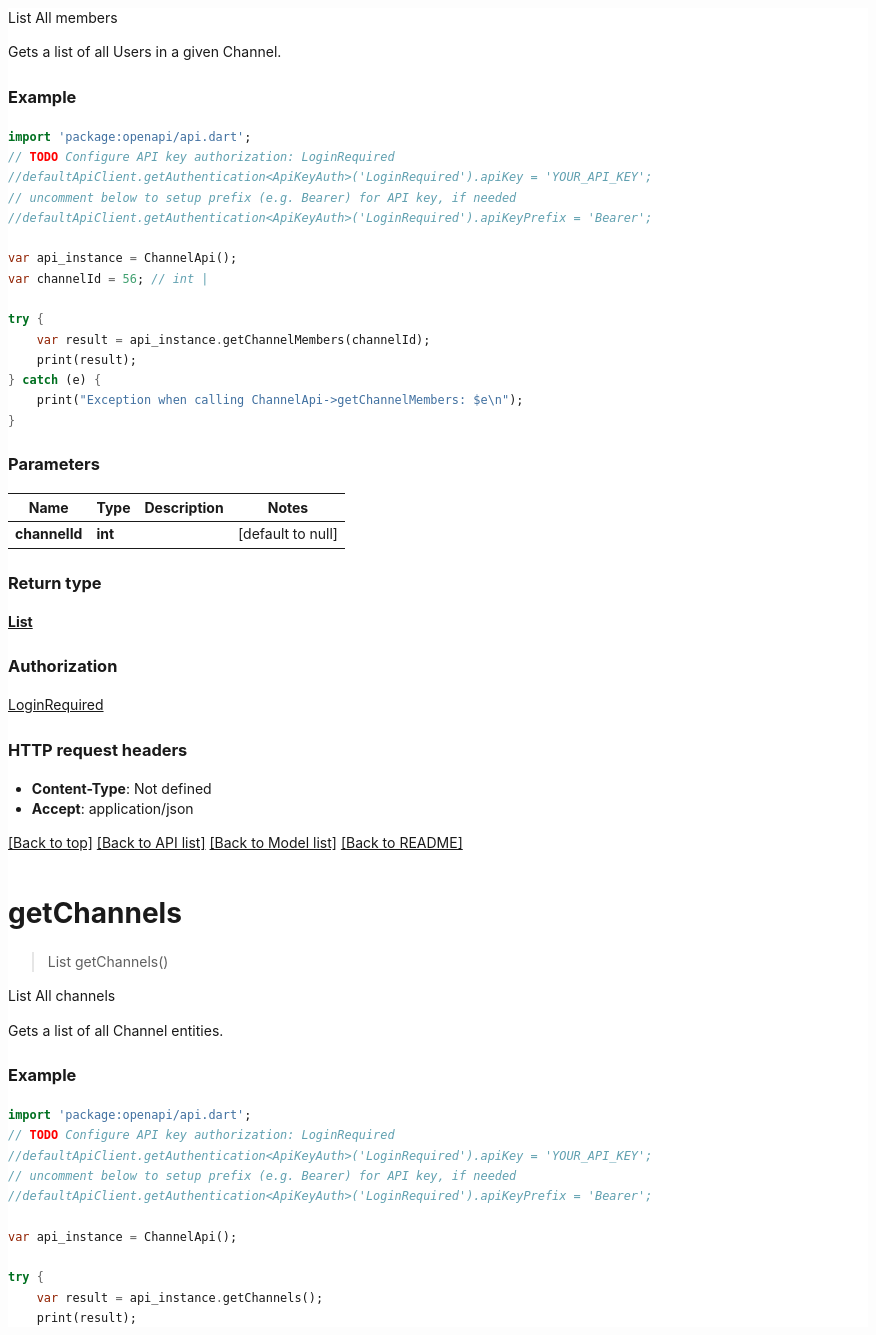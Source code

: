 List All members

Gets a list of all Users in a given Channel.

### Example 
```dart
import 'package:openapi/api.dart';
// TODO Configure API key authorization: LoginRequired
//defaultApiClient.getAuthentication<ApiKeyAuth>('LoginRequired').apiKey = 'YOUR_API_KEY';
// uncomment below to setup prefix (e.g. Bearer) for API key, if needed
//defaultApiClient.getAuthentication<ApiKeyAuth>('LoginRequired').apiKeyPrefix = 'Bearer';

var api_instance = ChannelApi();
var channelId = 56; // int | 

try { 
    var result = api_instance.getChannelMembers(channelId);
    print(result);
} catch (e) {
    print("Exception when calling ChannelApi->getChannelMembers: $e\n");
}
```

### Parameters

Name | Type | Description  | Notes
------------- | ------------- | ------------- | -------------
 **channelId** | **int**|  | [default to null]

### Return type

[**List<User>**](User.md)

### Authorization

[LoginRequired](../README.md#LoginRequired)

### HTTP request headers

 - **Content-Type**: Not defined
 - **Accept**: application/json

[[Back to top]](#) [[Back to API list]](../README.md#documentation-for-api-endpoints) [[Back to Model list]](../README.md#documentation-for-models) [[Back to README]](../README.md)

# **getChannels**
> List<Channel> getChannels()

List All channels

Gets a list of all Channel entities.

### Example 
```dart
import 'package:openapi/api.dart';
// TODO Configure API key authorization: LoginRequired
//defaultApiClient.getAuthentication<ApiKeyAuth>('LoginRequired').apiKey = 'YOUR_API_KEY';
// uncomment below to setup prefix (e.g. Bearer) for API key, if needed
//defaultApiClient.getAuthentication<ApiKeyAuth>('LoginRequired').apiKeyPrefix = 'Bearer';

var api_instance = ChannelApi();

try { 
    var result = api_instance.getChannels();
    print(result);
```